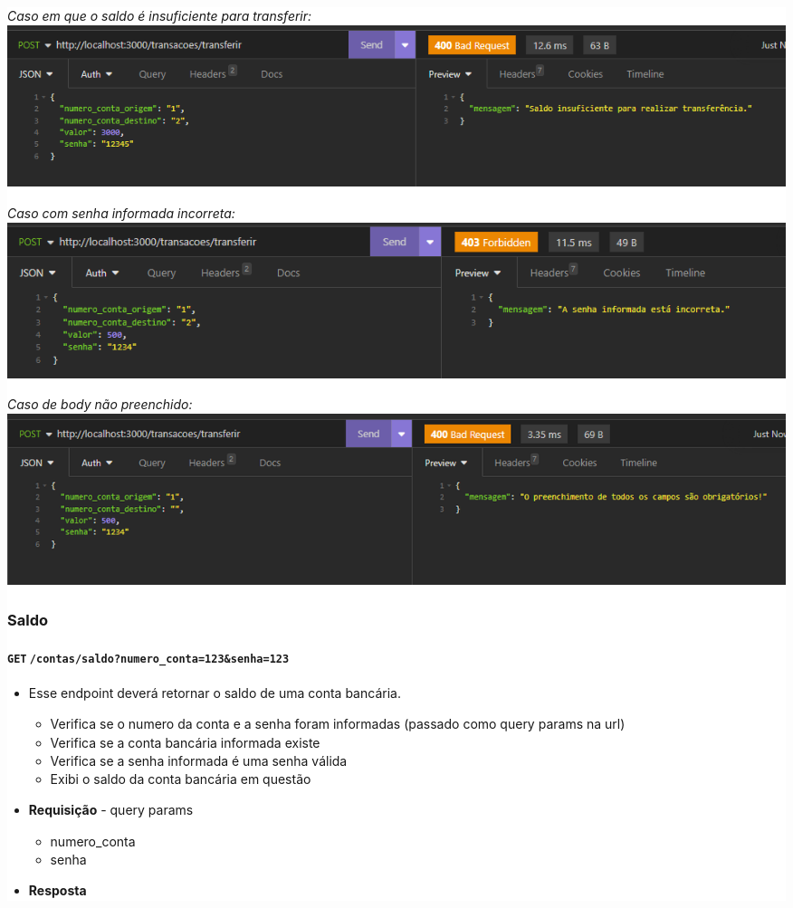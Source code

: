 *Caso em que o saldo é insuficiente para transferir:*
![Captura de tela](imagens/transferencia-saldo-insuficiente.png)

*Caso com senha informada incorreta:*
![Captura de tela](imagens/transferencia-senha-incorreta.png)

*Caso de body não preenchido:*
![Captura de tela](imagens/transferencia-body-nao-preenchido.png)

### Saldo

#### `GET` `/contas/saldo?numero_conta=123&senha=123`

- Esse endpoint deverá retornar o saldo de uma conta bancária.
    -   Verifica se o numero da conta e a senha foram informadas (passado como query params na url)
    -   Verifica se a conta bancária informada existe
    -   Verifica se a senha informada é uma senha válida
    -   Exibi o saldo da conta bancária em questão

-   **Requisição** - query params

    -   numero_conta
    -   senha

-   **Resposta**
